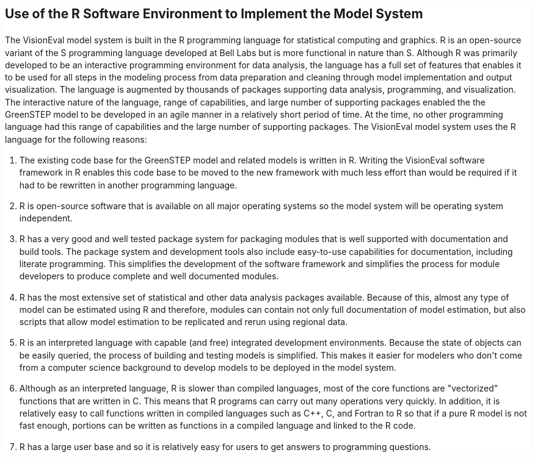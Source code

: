 ## Use of the R Software Environment to Implement the Model System

The VisionEval model system is built in the R programming language for
statistical computing and graphics. R is an open-source variant of the S
programming language developed at Bell Labs but is more functional in nature
than S. Although R was primarily developed to be an interactive programming
environment for data analysis, the language has a full set of features that
enables it to be used for all steps in the modeling process from data
preparation and cleaning through model implementation and output visualization.
The language is augmented by thousands of packages supporting data analysis,
programming, and visualization. The interactive nature of the language, range of
capabilities, and large number of supporting packages enabled the the GreenSTEP
model to be developed in an agile manner in a relatively short period of time.
At the time, no other programming language had this range of capabilities and
the large number of supporting packages. The VisionEval model system uses the R
language for the following reasons:

1.  The existing code base for the GreenSTEP model and related models is written
    in R. Writing the VisionEval software framework in R enables this code base
    to be moved to the new framework with much less effort than would be
    required if it had to be rewritten in another programming language.

2.  R is open-source software that is available on all major operating systems
    so the model system will be operating system independent.

3.  R has a very good and well tested package system for packaging modules that
    is well supported with documentation and build tools. The package system and
    development tools also include easy-to-use capabilities for documentation,
    including literate programming. This simplifies the development of the
    software framework and simplifies the process for module developers to
    produce complete and well documented modules.

4.  R has the most extensive set of statistical and other data analysis packages
    available. Because of this, almost any type of model can be estimated using
    R and therefore, modules can contain not only full documentation of model
    estimation, but also scripts that allow model estimation to be replicated
    and rerun using regional data.

5.  R is an interpreted language with capable (and free) integrated development
    environments. Because the state of objects can be easily queried, the
    process of building and testing models is simplified. This makes it easier
    for modelers who don't come from a computer science background to develop
    models to be deployed in the model system.

6.  Although as an interpreted language, R is slower than compiled languages,
    most of the core functions are "vectorized" functions that are written in C.
    This means that R programs can carry out many operations very quickly. In
    addition, it is relatively easy to call functions written in compiled
    languages such as C++, C, and Fortran to R so that if a pure R model is not
    fast enough, portions can be written as functions in a compiled language and
    linked to the R code.

7.  R has a large user base and so it is relatively easy for users to get
    answers to programming questions.
